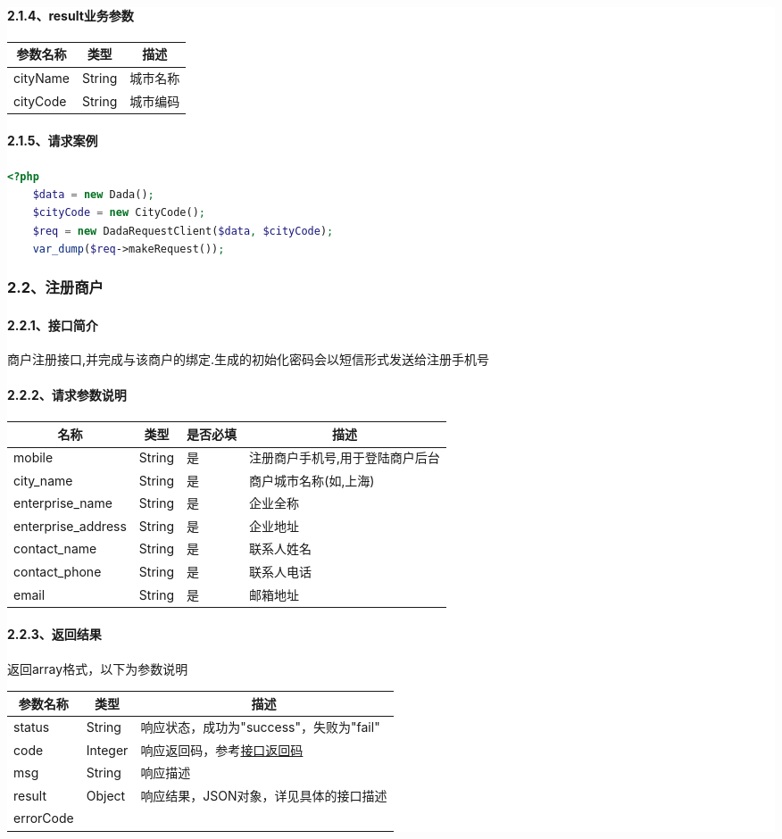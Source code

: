 #### 2.1.4、result业务参数

| 参数名称 | 类型   | 描述     |
| -------- | ------ | -------- |
| cityName | String | 城市名称 |
| cityCode | String | 城市编码 |

#### 2.1.5、请求案例

```php
<?php
    $data = new Dada();
    $cityCode = new CityCode();
    $req = new DadaRequestClient($data, $cityCode);
    var_dump($req->makeRequest());
```

### 2.2、注册商户

#### 2.2.1、接口简介

商户注册接口,并完成与该商户的绑定.生成的初始化密码会以短信形式发送给注册手机号

#### 2.2.2、请求参数说明

| 名称               | 类型   | 是否必填 | 描述                            |
| ------------------ | ------ | -------- | ------------------------------- |
| mobile             | String | 是       | 注册商户手机号,用于登陆商户后台 |
| city_name          | String | 是       | 商户城市名称(如,上海)           |
| enterprise_name    | String | 是       | 企业全称                        |
| enterprise_address | String | 是       | 企业地址                        |
| contact_name       | String | 是       | 联系人姓名                      |
| contact_phone      | String | 是       | 联系人电话                      |
| email              | String | 是       | 邮箱地址                        |

#### 2.2.3、返回结果 

返回array格式，以下为参数说明

| 参数名称  | 类型    | 描述                                                         |
| --------- | ------- | ------------------------------------------------------------ |
| status    | String  | 响应状态，成功为"success"，失败为"fail"                      |
| code      | Integer | 响应返回码，参考[接口返回码](https://newopen.imdada.cn/#/quickStart/develop/code) |
| msg       | String  | 响应描述                                                     |
| result    | Object  | 响应结果，JSON对象，详见具体的接口描述                       |
| errorCode |         |                                                              |
